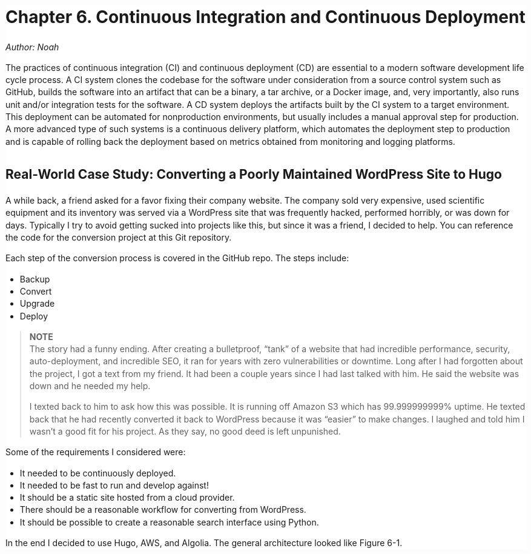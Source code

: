 # Chapter 6. Continuous Integration and Continuous Deployment  
*Author: Noah*  

The practices of continuous integration (CI) and continuous deployment (CD) are essential to a modern software development life cycle process. A CI system clones the codebase for the software under consideration from a source control system such as GitHub, builds the software into an artifact that can be a binary, a tar archive, or a Docker image, and, very importantly, also runs unit and/or integration tests for the software. A CD system deploys the artifacts built by the CI system to a target environment. This deployment can be automated for nonproduction environments, but usually includes a manual approval step for production. A more advanced type of such systems is a continuous delivery platform, which automates the deployment step to production and is capable of rolling back the deployment based on metrics obtained from monitoring and logging platforms.

## Real-World Case Study: Converting a Poorly Maintained WordPress Site to Hugo  
A while back, a friend asked for a favor fixing their company website. The company sold very expensive, used scientific equipment and its inventory was served via a WordPress site that was frequently hacked, performed horribly, or was down for days. Typically I try to avoid getting sucked into projects like this, but since it was a friend, I decided to help. You can reference the code for the conversion project at this Git repository.

Each step of the conversion process is covered in the GitHub repo. The steps include:

* Backup  
* Convert  
* Upgrade  
* Deploy  

> **NOTE**  
> The story had a funny ending. After creating a bulletproof, “tank” of a website that had incredible performance, security, auto-deployment, and incredible SEO, it ran for years with zero vulnerabilities or downtime. Long after I had forgotten about the project, I got a text from my friend. It had been a couple years since I had last talked with him. He said the website was down and he needed my help.
> 
> I texted back to him to ask how this was possible. It is running off Amazon S3 which has 99.999999999% uptime. He texted back that he had recently converted it back to WordPress because it was “easier” to make changes. I laughed and told him I wasn’t a good fit for his project. As they say, no good deed is left unpunished.

Some of the requirements I considered were:

* It needed to be continuously deployed.  
* It needed to be fast to run and develop against!  
* It should be a static site hosted from a cloud provider.  
* There should be a reasonable workflow for converting from WordPress.  
* It should be possible to create a reasonable search interface using Python.  

In the end I decided to use Hugo, AWS, and Algolia. The general architecture looked like Figure 6-1.
